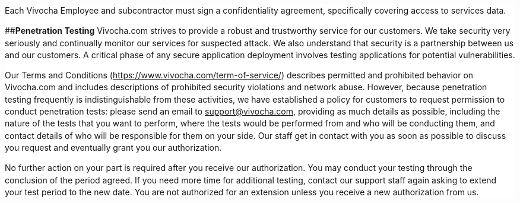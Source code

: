 Each Vivocha Employee and subcontractor must sign a confidentiality agreement, specifically covering access to services data.

##**Penetration Testing**
Vivocha.com strives to provide a robust and trustworthy service for our customers. We take security very seriously and continually monitor our services for suspected attack. We also understand that security is a partnership between us and our customers. A critical phase of any secure application deployment involves testing applications for potential vulnerabilities.

Our Terms and Conditions (https://www.vivocha.com/term-of-service/) describes permitted and prohibited behavior on Vivocha.com and includes descriptions of prohibited security violations and network abuse. However, because penetration testing frequently is indistinguishable from these activities, we have established a policy for customers to request permission to conduct penetration tests: please send an email to support@vivocha.com, providing as much details as possible, including the nature of the tests that you want to perform, where the tests would be performed from and who will be conducting them, and contact details of who will be responsible for them on your side. Our staff get in contact with you as soon as possible to discuss you request and eventually grant you our authorization.

No further action on your part is required after you receive our authorization. You may conduct your testing through the conclusion of the period agreed. If you need more time for additional testing, contact our support staff again asking to extend your test period to the new date. You are not authorized for an extension unless you receive a new authorization from us.